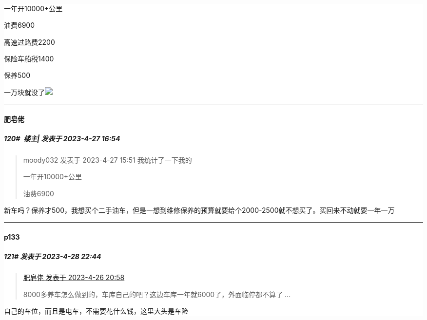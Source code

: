 一年开10000+公里

油费6900

高速过路费2200

保险车船税1400

保养500

一万块就没了<img src="https://static.saraba1st.com/image/smiley/face2017/001.png" referrerpolicy="no-referrer">


*****

####  肥皂佬  
##### 120#         楼主| 发表于 2023-4-27 16:54

<blockquote>moody032 发表于 2023-4-27 15:51
我统计了一下我的

一年开10000+公里

油费6900
</blockquote>
新车吗？保养才500，我想买个二手油车，但是一想到维修保养的预算就要给个2000-2500就不想买了。买回来不动就要一年一万


*****

####  p133  
##### 121#       发表于 2023-4-28 22:44

<blockquote><a href="httphttps://bbs.saraba1st.com/2b/forum.php?mod=redirect&amp;goto=findpost&amp;pid=60625514&amp;ptid=2130816" target="_blank">肥皂佬 发表于 2023-4-26 20:58</a>

8000多养车怎么做到的，车库自己的吧？这边车库一年就6000了，外面临停都不算了 ...</blockquote>
自己的车位，而且是电车，不需要花什么钱，这里大头是车险

